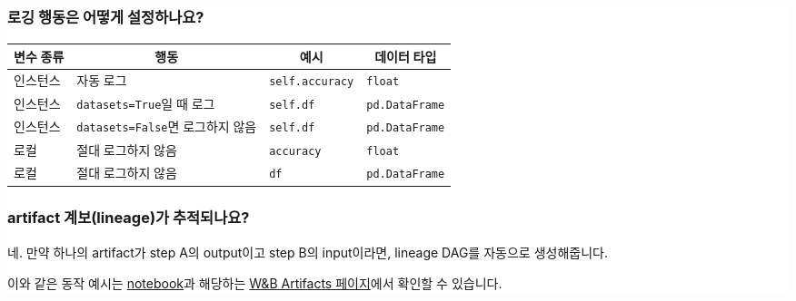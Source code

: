 ### 로깅 행동은 어떻게 설정하나요?

| 변수 종류     | 행동                                   | 예시              | 데이터 타입        |
| ------------- | -------------------------------------- | ----------------- | ----------------- |
| 인스턴스      | 자동 로그                              | `self.accuracy`   | `float`           |
| 인스턴스      | `datasets=True`일 때 로그              | `self.df`         | `pd.DataFrame`    |
| 인스턴스      | `datasets=False`면 로그하지 않음        | `self.df`         | `pd.DataFrame`    |
| 로컬          | 절대 로그하지 않음                     | `accuracy`        | `float`           |
| 로컬          | 절대 로그하지 않음                     | `df`              | `pd.DataFrame`    |

### artifact 계보(lineage)가 추적되나요?

네. 만약 하나의 artifact가 step A의 output이고 step B의 input이라면, lineage DAG를 자동으로 생성해줍니다.

이와 같은 동작 예시는 [notebook](https://colab.research.google.com/drive/1wZG-jYzPelk8Rs2gIM3a71uEoG46u_nG#scrollTo=DQQVaKS0TmDU)과 해당하는 [W&B Artifacts 페이지](https://wandb.ai/megatruong/metaflow_integration/artifacts/dataset/raw_df/7d14e6578d3f1cfc72fe/graph)에서 확인할 수 있습니다.